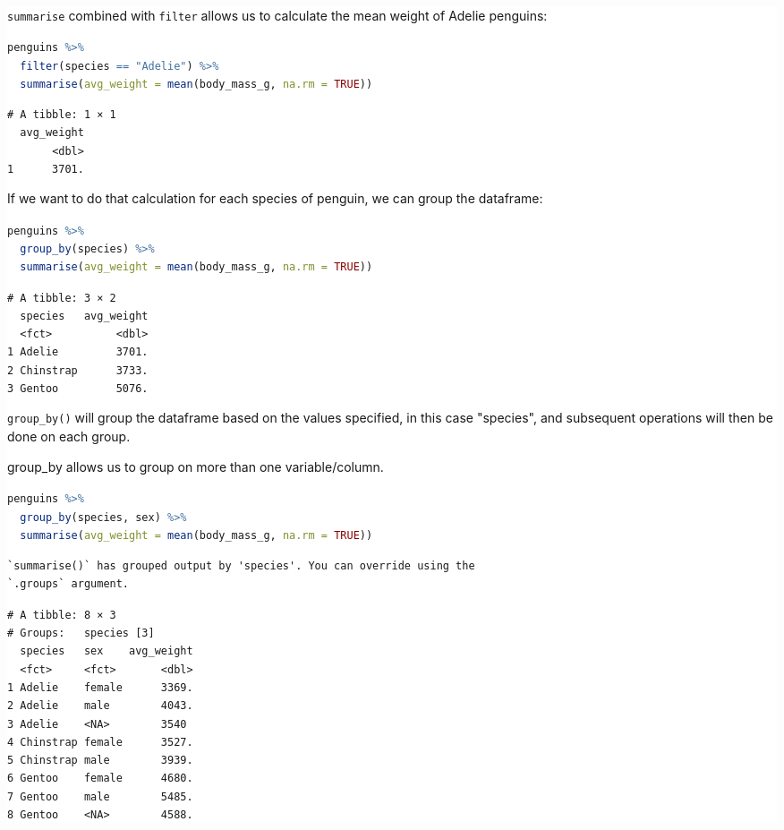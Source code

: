 `summarise` combined with `filter` allows us to calculate the mean weight
of Adelie penguins:


``` r
penguins %>% 
  filter(species == "Adelie") %>% 
  summarise(avg_weight = mean(body_mass_g, na.rm = TRUE))
```

``` output
# A tibble: 1 × 1
  avg_weight
       <dbl>
1      3701.
```

If we want to do that calculation for each species of penguin, we can group 
the dataframe:


``` r
penguins %>% 
  group_by(species) %>% 
  summarise(avg_weight = mean(body_mass_g, na.rm = TRUE))
```

``` output
# A tibble: 3 × 2
  species   avg_weight
  <fct>          <dbl>
1 Adelie         3701.
2 Chinstrap      3733.
3 Gentoo         5076.
```

`group_by()` will group the dataframe based on the values specified, in this case
"species", and subsequent operations will then be done on each group. 

group_by allows us to group on more than one variable/column. 


``` r
penguins %>% 
  group_by(species, sex) %>% 
  summarise(avg_weight = mean(body_mass_g, na.rm = TRUE))
```

``` output
`summarise()` has grouped output by 'species'. You can override using the
`.groups` argument.
```

``` output
# A tibble: 8 × 3
# Groups:   species [3]
  species   sex    avg_weight
  <fct>     <fct>       <dbl>
1 Adelie    female      3369.
2 Adelie    male        4043.
3 Adelie    <NA>        3540 
4 Chinstrap female      3527.
5 Chinstrap male        3939.
6 Gentoo    female      4680.
7 Gentoo    male        5485.
8 Gentoo    <NA>        4588.
```
